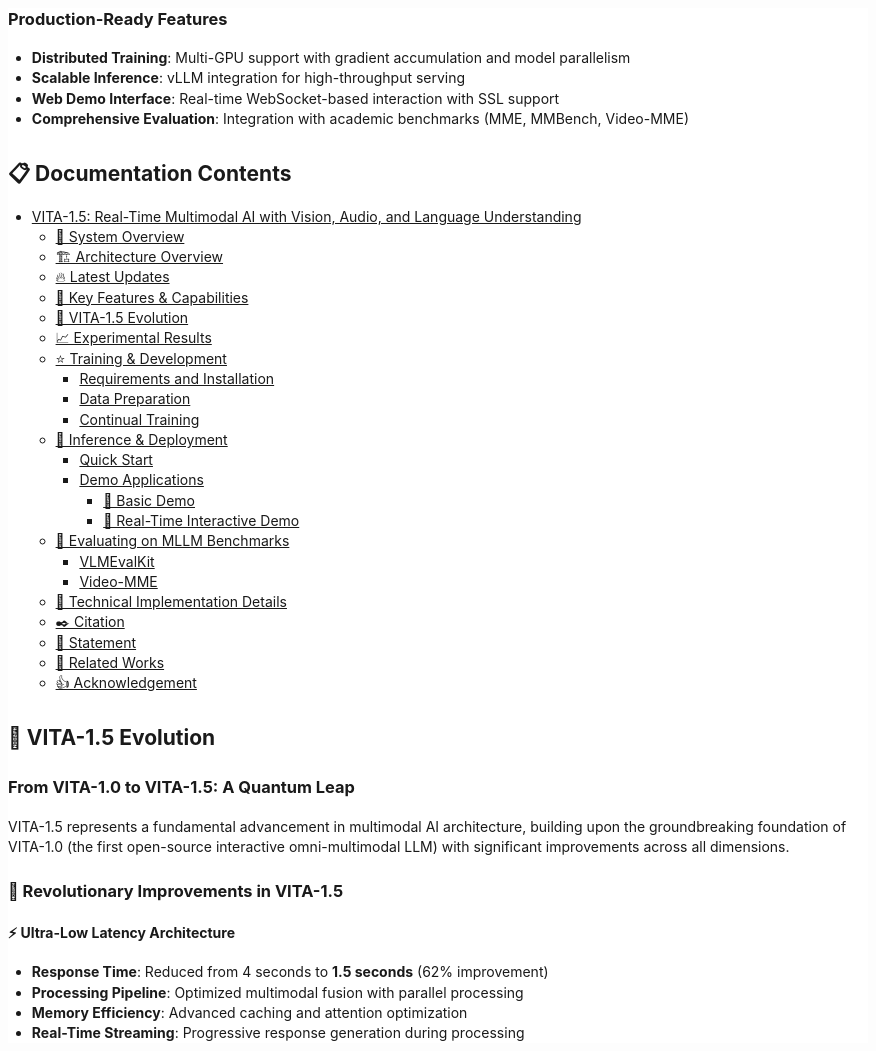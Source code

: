 ### Production-Ready Features
- **Distributed Training**: Multi-GPU support with gradient accumulation and model parallelism
- **Scalable Inference**: vLLM integration for high-throughput serving
- **Web Demo Interface**: Real-time WebSocket-based interaction with SSL support
- **Comprehensive Evaluation**: Integration with academic benchmarks (MME, MMBench, Video-MME)

## 📋 Documentation Contents

- [VITA-1.5: Real-Time Multimodal AI with Vision, Audio, and Language Understanding](#vita-15-real-time-multimodal-ai-with-vision-audio-and-language-understanding)
  - [🎯 System Overview](#-system-overview)
  - [🏗️ Architecture Overview](#️-architecture-overview)
  - [🔥 Latest Updates](#-latest-updates)
  - [🎯 Key Features & Capabilities](#-key-features--capabilities)
  - [🚀 VITA-1.5 Evolution](#-vita-15-evolution)
  - [📈 Experimental Results](#-experimental-results)
  - [⭐ Training & Development](#-training--development)
    - [Requirements and Installation](#requirements-and-installation)
    - [Data Preparation](#data-preparation)
    - [Continual Training](#continual-training)
  - [📐 Inference & Deployment](#-inference--deployment)
    - [Quick Start](#quick-start)
    - [Demo Applications](#demo-applications)
      - [📍 Basic Demo](#-basic-demo)
      - [📍 Real-Time Interactive Demo](#-real-time-interactive-demo)
  - [📏 Evaluating on MLLM Benchmarks](#-evaluating-on-mllm-benchmarks)
    - [VLMEvalKit](#vlmevalkit)
    - [Video-MME](#video-mme)
  - [🔧 Technical Implementation Details](#-technical-implementation-details)
  - [✒️ Citation](#️-citation)
  - [📣 Statement](#-statement)
  - [📜 Related Works](#-related-works)
  - [👍 Acknowledgement](#-acknowledgement)

## 🚀 VITA-1.5 Evolution

### From VITA-1.0 to VITA-1.5: A Quantum Leap

VITA-1.5 represents a fundamental advancement in multimodal AI architecture, building upon the groundbreaking foundation of VITA-1.0 (the first open-source interactive omni-multimodal LLM) with significant improvements across all dimensions.

### 🌟 Revolutionary Improvements in VITA-1.5

#### ⚡ **Ultra-Low Latency Architecture**
- **Response Time**: Reduced from 4 seconds to **1.5 seconds** (62% improvement)
- **Processing Pipeline**: Optimized multimodal fusion with parallel processing
- **Memory Efficiency**: Advanced caching and attention optimization
- **Real-Time Streaming**: Progressive response generation during processing
